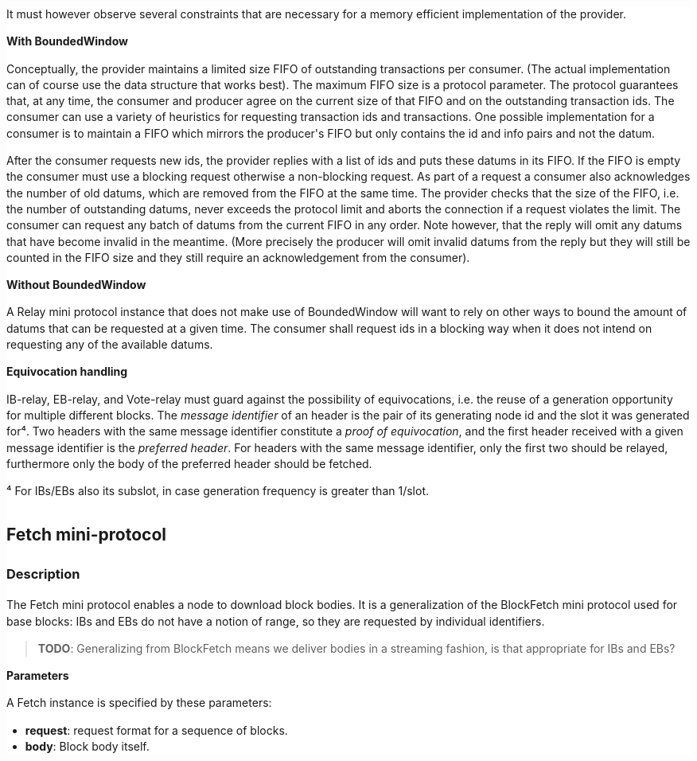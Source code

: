 It must however observe several constraints that are necessary for a memory efficient implementation of the provider.

**With BoundedWindow**

Conceptually, the provider maintains a limited size FIFO of outstanding transactions per consumer. (The actual implementation can of course use the data structure that works best). The maximum FIFO size is a protocol parameter. The protocol guarantees that, at any time, the consumer and producer agree on the current size of that FIFO and on the outstanding transaction ids. The consumer can use a variety of heuristics for requesting transaction ids and transactions. One possible implementation for a consumer is to maintain a FIFO which mirrors the producer's FIFO but only contains the id and info pairs and not the datum.

After the consumer requests new ids, the provider replies with a list of ids and puts these datums in its FIFO. If the FIFO is empty the consumer must use a blocking request otherwise a non-blocking request. As part of a request a consumer also acknowledges the number of old datums, which are removed from the FIFO at the same time. The provider checks that the size of the FIFO, i.e. the number of outstanding datums, never exceeds the protocol limit and aborts the connection if a request violates the limit. The consumer can request any batch of datums from the current FIFO in any order. Note however, that the reply will omit any datums that have become invalid in the meantime. (More precisely the producer will omit invalid datums from the reply but they will still be counted in the FIFO size and they still require an acknowledgement from the consumer).

**Without BoundedWindow**

A Relay mini protocol instance that does not make use of BoundedWindow will want to rely on other ways to bound the amount of datums that can be requested at a given time. The consumer shall request ids in a blocking way when it does not intend on requesting any of the available datums.

**Equivocation handling**

IB-relay, EB-relay, and Vote-relay must guard against the possibility of equivocations, i.e. the reuse of a generation opportunity for multiple different blocks. The *message identifier* of an header is the pair of its generating node id and the slot it was generated for⁴. Two headers with the same message identifier constitute a *proof of equivocation*, and the first header received with a given message identifier is the *preferred header*. For headers with the same message identifier, only the first two should be relayed, furthermore only the body of the preferred header should be fetched.

⁴ For IBs/EBs also its subslot, in case generation frequency is greater than 1/slot.

## Fetch mini-protocol

### Description

The Fetch mini protocol enables a node to download block bodies. It is a generalization of the BlockFetch mini protocol used for base blocks: IBs and EBs do not have a notion of range, so they are requested by individual identifiers.

> **TODO**: Generalizing from BlockFetch means we deliver bodies in a streaming fashion, is that appropriate for IBs and EBs?

**Parameters**

A Fetch instance is specified by these parameters:

- **request**: request format for a sequence of blocks.
- **body**: Block body itself.
